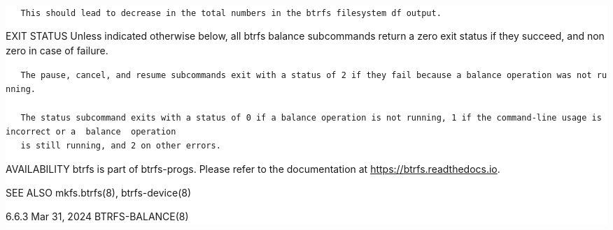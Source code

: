        This should lead to decrease in the total numbers in the btrfs filesystem df output.

EXIT STATUS
       Unless indicated otherwise below, all btrfs balance subcommands return a zero exit status if they succeed, and non zero in case of failure.

       The pause, cancel, and resume subcommands exit with a status of 2 if they fail because a balance operation was not running.

       The status subcommand exits with a status of 0 if a balance operation is not running, 1 if the command-line usage is incorrect or a  balance  operation
       is still running, and 2 on other errors.

AVAILABILITY
       btrfs is part of btrfs-progs.  Please refer to the documentation at https://btrfs.readthedocs.io.

SEE ALSO
       mkfs.btrfs(8), btrfs-device(8)

6.6.3									 Mar 31, 2024							      BTRFS-BALANCE(8)
